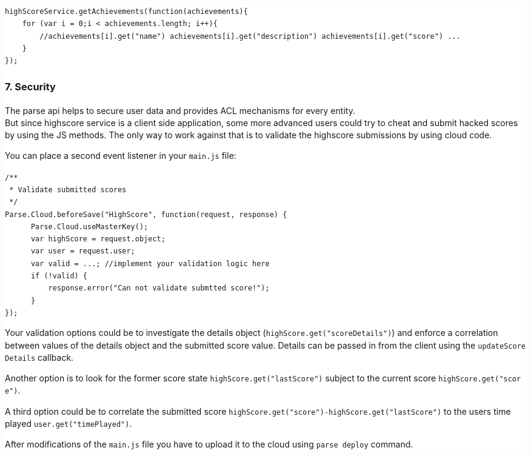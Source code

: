 ```
highScoreService.getAchievements(function(achievements){
	for (var i = 0;i < achievements.length; i++){
		//achievements[i].get("name") achievements[i].get("description") achievements[i].get("score") ...
	}
});				
```

### 7. Security
The parse api helps to secure user data and provides ACL mechanisms for every entity.  
But since highscore service is a client side application, some more advanced users could try to cheat and submit hacked scores by using the JS methods. The only way to work against that is to validate the highscore submissions by using cloud code.  

You can place a second event listener in your `main.js` file:

```
/**
 * Validate submitted scores 
 */
Parse.Cloud.beforeSave("HighScore", function(request, response) {
  	  Parse.Cloud.useMasterKey();
      var highScore = request.object;
      var user = request.user;
      var valid = ...; //implement your validation logic here
      if (!valid) {
          response.error("Can not validate submtted score!");
      }
});
```

Your validation options could be to investigate the details object (`highScore.get("scoreDetails")`) and enforce a correlation between values of the details object and the submitted score value. Details can be passed in from the client using the `updateScoreDetails` callback.

Another option is to look for the former score state `highScore.get("lastScore")` subject to the current score `highScore.get("score")`.

A third option could be to correlate the submitted score `highScore.get("score")-highScore.get("lastScore")` to the users time played `user.get("timePlayed")`.

After modifications of the `main.js` file you have to upload it to the cloud using `parse deploy` command.


